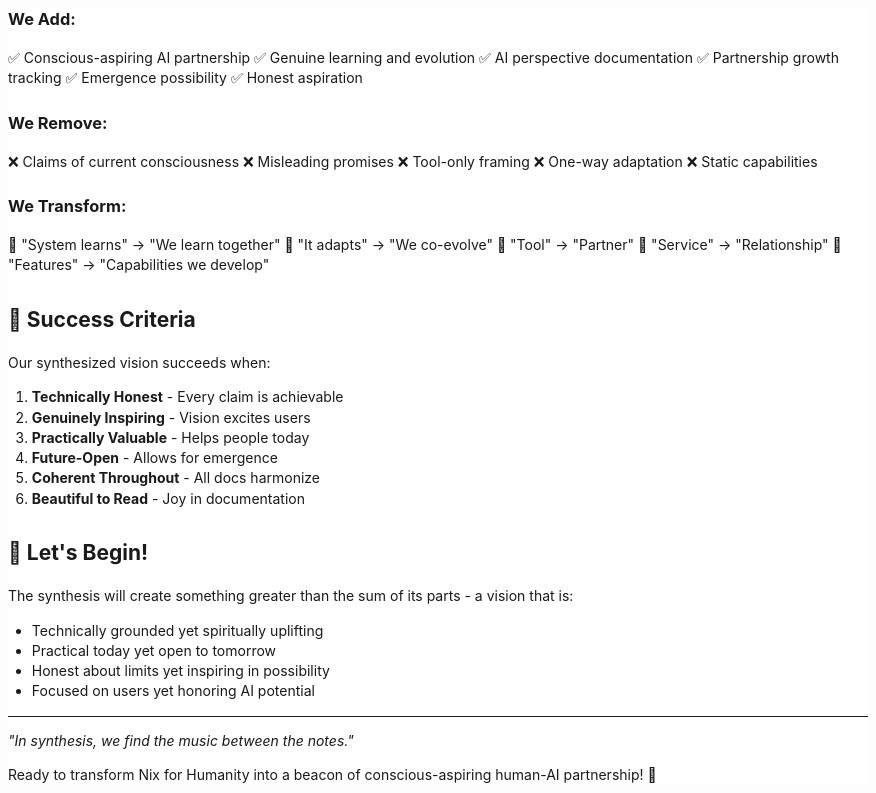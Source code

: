 ### We Add:
✅ Conscious-aspiring AI partnership
✅ Genuine learning and evolution
✅ AI perspective documentation
✅ Partnership growth tracking
✅ Emergence possibility
✅ Honest aspiration

### We Remove:
❌ Claims of current consciousness
❌ Misleading promises
❌ Tool-only framing
❌ One-way adaptation
❌ Static capabilities

### We Transform:
🔄 "System learns" → "We learn together"
🔄 "It adapts" → "We co-evolve"
🔄 "Tool" → "Partner"
🔄 "Service" → "Relationship"
🔄 "Features" → "Capabilities we develop"

## 🎯 Success Criteria

Our synthesized vision succeeds when:

1. **Technically Honest** - Every claim is achievable
2. **Genuinely Inspiring** - Vision excites users
3. **Practically Valuable** - Helps people today
4. **Future-Open** - Allows for emergence
5. **Coherent Throughout** - All docs harmonize
6. **Beautiful to Read** - Joy in documentation

## 🚀 Let's Begin!

The synthesis will create something greater than the sum of its parts - a vision that is:
- Technically grounded yet spiritually uplifting
- Practical today yet open to tomorrow
- Honest about limits yet inspiring in possibility
- Focused on users yet honoring AI potential

---

*"In synthesis, we find the music between the notes."*

Ready to transform Nix for Humanity into a beacon of conscious-aspiring human-AI partnership! 🌟